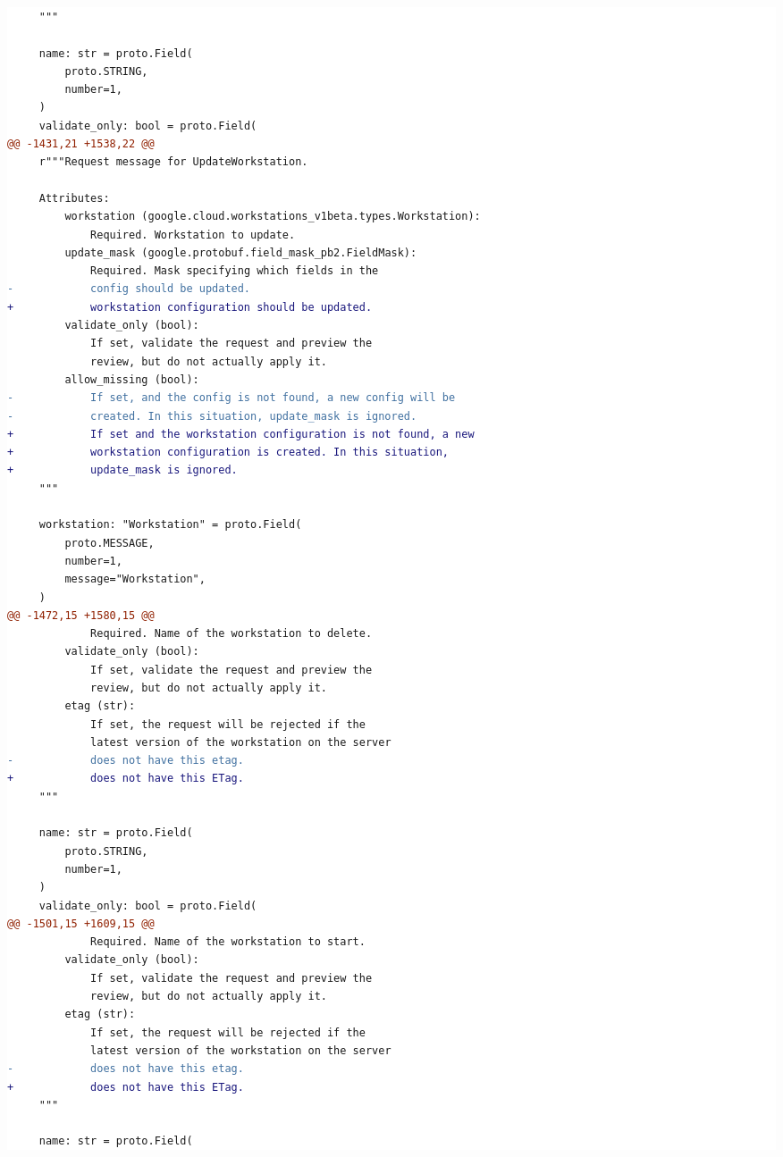 ```diff
     """
 
     name: str = proto.Field(
         proto.STRING,
         number=1,
     )
     validate_only: bool = proto.Field(
@@ -1431,21 +1538,22 @@
     r"""Request message for UpdateWorkstation.
 
     Attributes:
         workstation (google.cloud.workstations_v1beta.types.Workstation):
             Required. Workstation to update.
         update_mask (google.protobuf.field_mask_pb2.FieldMask):
             Required. Mask specifying which fields in the
-            config should be updated.
+            workstation configuration should be updated.
         validate_only (bool):
             If set, validate the request and preview the
             review, but do not actually apply it.
         allow_missing (bool):
-            If set, and the config is not found, a new config will be
-            created. In this situation, update_mask is ignored.
+            If set and the workstation configuration is not found, a new
+            workstation configuration is created. In this situation,
+            update_mask is ignored.
     """
 
     workstation: "Workstation" = proto.Field(
         proto.MESSAGE,
         number=1,
         message="Workstation",
     )
@@ -1472,15 +1580,15 @@
             Required. Name of the workstation to delete.
         validate_only (bool):
             If set, validate the request and preview the
             review, but do not actually apply it.
         etag (str):
             If set, the request will be rejected if the
             latest version of the workstation on the server
-            does not have this etag.
+            does not have this ETag.
     """
 
     name: str = proto.Field(
         proto.STRING,
         number=1,
     )
     validate_only: bool = proto.Field(
@@ -1501,15 +1609,15 @@
             Required. Name of the workstation to start.
         validate_only (bool):
             If set, validate the request and preview the
             review, but do not actually apply it.
         etag (str):
             If set, the request will be rejected if the
             latest version of the workstation on the server
-            does not have this etag.
+            does not have this ETag.
     """
 
     name: str = proto.Field(
```